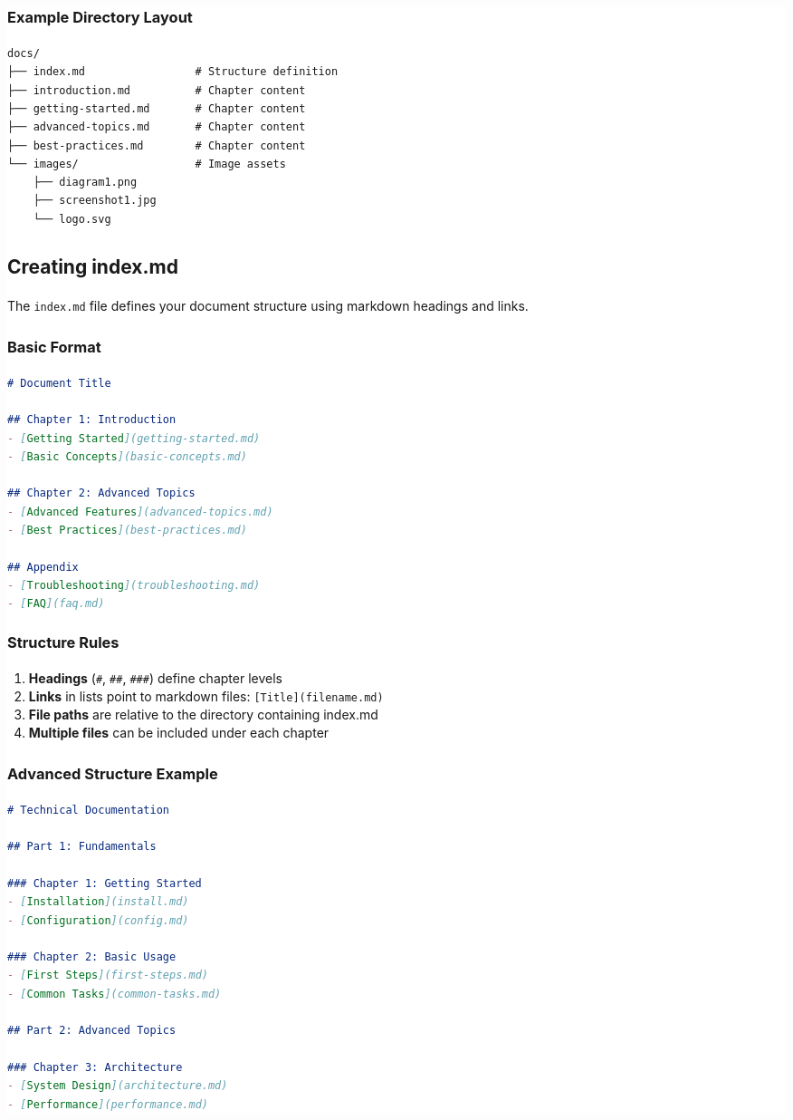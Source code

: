 ### Example Directory Layout

```
docs/
├── index.md                 # Structure definition
├── introduction.md          # Chapter content
├── getting-started.md       # Chapter content
├── advanced-topics.md       # Chapter content
├── best-practices.md        # Chapter content
└── images/                  # Image assets
    ├── diagram1.png
    ├── screenshot1.jpg
    └── logo.svg
```

## Creating index.md

The `index.md` file defines your document structure using markdown headings and links.

### Basic Format

```markdown
# Document Title

## Chapter 1: Introduction
- [Getting Started](getting-started.md)
- [Basic Concepts](basic-concepts.md)

## Chapter 2: Advanced Topics
- [Advanced Features](advanced-topics.md)
- [Best Practices](best-practices.md)

## Appendix
- [Troubleshooting](troubleshooting.md)
- [FAQ](faq.md)
```

### Structure Rules

1. **Headings** (`#`, `##`, `###`) define chapter levels
2. **Links** in lists point to markdown files: `[Title](filename.md)`
3. **File paths** are relative to the directory containing index.md
4. **Multiple files** can be included under each chapter

### Advanced Structure Example

```markdown
# Technical Documentation

## Part 1: Fundamentals

### Chapter 1: Getting Started
- [Installation](install.md)
- [Configuration](config.md)

### Chapter 2: Basic Usage
- [First Steps](first-steps.md)
- [Common Tasks](common-tasks.md)

## Part 2: Advanced Topics

### Chapter 3: Architecture
- [System Design](architecture.md)
- [Performance](performance.md)

```